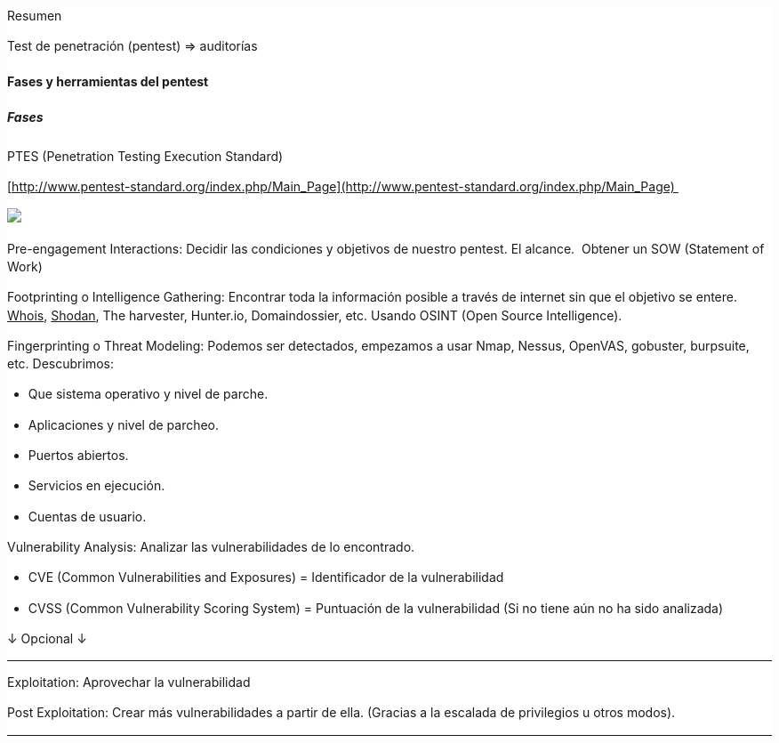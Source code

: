  Resumen

Test de penetración (pentest) => auditorías

#### Fases y herramientas del pentest

##### Fases

  

PTES (Penetration Testing Execution Standard)

[http://www.pentest-standard.org/index.php/Main_Page](http://www.pentest-standard.org/index.php/Main_Page) 

![](https://lh7-rt.googleusercontent.com/docsz/AD_4nXdWiedHkmKtO84ul5ykUxvr8Ns8caaw54gnlnL3xvSB200MOSw14NZBUHdNWRNakU_rIRtMr5suoeBLbjEep8TWXtgBQwWF3OwDOyYwa09IQ760heaQ-QS0RKO0tBvgst5W26KndgilhSsKoTbBsIhZsHg6?key=q1VLoEP6LTuDE9f6Tc7zNQ)

  

Pre-engagement Interactions: Decidir las condiciones y objetivos de nuestro pentest. El alcance.  Obtener un SOW (Statement of Work)

  

Footprinting o Intelligence Gathering: Encontrar toda la información posible a través de internet sin que el objetivo se entere. [Whois](https://www.dondominio.com/es/whois/), [Shodan](https://www.shodan.io/), The harvester, Hunter.io, Domaindossier, etc. Usando OSINT (Open Source Intelligence).

  

Fingerprinting o Threat Modeling: Podemos ser detectados, empezamos a usar Nmap, Nessus, OpenVAS, gobuster, burpsuite, etc. Descubrimos: 

- Que sistema operativo y nivel de parche.
    
- Aplicaciones y nivel de parcheo.
    
- Puertos abiertos.
    
- Servicios en ejecución.
    
- Cuentas de usuario.
    

  

Vulnerability Analysis: Analizar las vulnerabilidades de lo encontrado.

- CVE (Common Vulnerabilities and Exposures) = Identificador de la vulnerabilidad
    
- CVSS (Common Vulnerability Scoring System) = Puntuación de la vulnerabilidad (Si no tiene aún no ha sido analizada)
    

↓ Opcional ↓

---

Exploitation: Aprovechar la vulnerabilidad

  

Post Exploitation: Crear más vulnerabilidades a partir de ella. (Gracias a la escalada de privilegios u otros modos).

---
